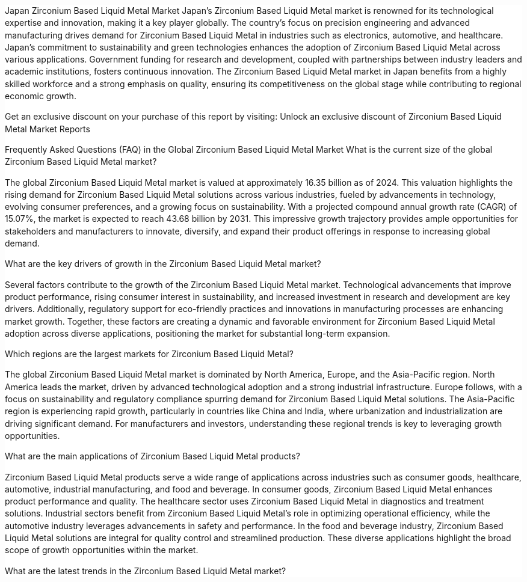Japan Zirconium Based Liquid Metal Market
Japan’s Zirconium Based Liquid Metal market is renowned for its technological expertise and innovation, making it a key player globally. The country’s focus on precision engineering and advanced manufacturing drives demand for Zirconium Based Liquid Metal in industries such as electronics, automotive, and healthcare. Japan’s commitment to sustainability and green technologies enhances the adoption of Zirconium Based Liquid Metal across various applications. Government funding for research and development, coupled with partnerships between industry leaders and academic institutions, fosters continuous innovation. The Zirconium Based Liquid Metal market in Japan benefits from a highly skilled workforce and a strong emphasis on quality, ensuring its competitiveness on the global stage while contributing to regional economic growth.

Get an exclusive discount on your purchase of this report by visiting: Unlock an exclusive discount of Zirconium Based Liquid Metal Market Reports 

Frequently Asked Questions (FAQ) in the Global Zirconium Based Liquid Metal Market
What is the current size of the global Zirconium Based Liquid Metal market?

The global Zirconium Based Liquid Metal market is valued at approximately 16.35 billion as of 2024. This valuation highlights the rising demand for Zirconium Based Liquid Metal solutions across various industries, fueled by advancements in technology, evolving consumer preferences, and a growing focus on sustainability. With a projected compound annual growth rate (CAGR) of 15.07%, the market is expected to reach 43.68 billion by 2031. This impressive growth trajectory provides ample opportunities for stakeholders and manufacturers to innovate, diversify, and expand their product offerings in response to increasing global demand.

What are the key drivers of growth in the Zirconium Based Liquid Metal market?

Several factors contribute to the growth of the Zirconium Based Liquid Metal market. Technological advancements that improve product performance, rising consumer interest in sustainability, and increased investment in research and development are key drivers. Additionally, regulatory support for eco-friendly practices and innovations in manufacturing processes are enhancing market growth. Together, these factors are creating a dynamic and favorable environment for Zirconium Based Liquid Metal adoption across diverse applications, positioning the market for substantial long-term expansion.

Which regions are the largest markets for Zirconium Based Liquid Metal?

The global Zirconium Based Liquid Metal market is dominated by North America, Europe, and the Asia-Pacific region. North America leads the market, driven by advanced technological adoption and a strong industrial infrastructure. Europe follows, with a focus on sustainability and regulatory compliance spurring demand for Zirconium Based Liquid Metal solutions. The Asia-Pacific region is experiencing rapid growth, particularly in countries like China and India, where urbanization and industrialization are driving significant demand. For manufacturers and investors, understanding these regional trends is key to leveraging growth opportunities.

What are the main applications of Zirconium Based Liquid Metal products?

Zirconium Based Liquid Metal products serve a wide range of applications across industries such as consumer goods, healthcare, automotive, industrial manufacturing, and food and beverage. In consumer goods, Zirconium Based Liquid Metal enhances product performance and quality. The healthcare sector uses Zirconium Based Liquid Metal in diagnostics and treatment solutions. Industrial sectors benefit from Zirconium Based Liquid Metal’s role in optimizing operational efficiency, while the automotive industry leverages advancements in safety and performance. In the food and beverage industry, Zirconium Based Liquid Metal solutions are integral for quality control and streamlined production. These diverse applications highlight the broad scope of growth opportunities within the market.

What are the latest trends in the Zirconium Based Liquid Metal market?
